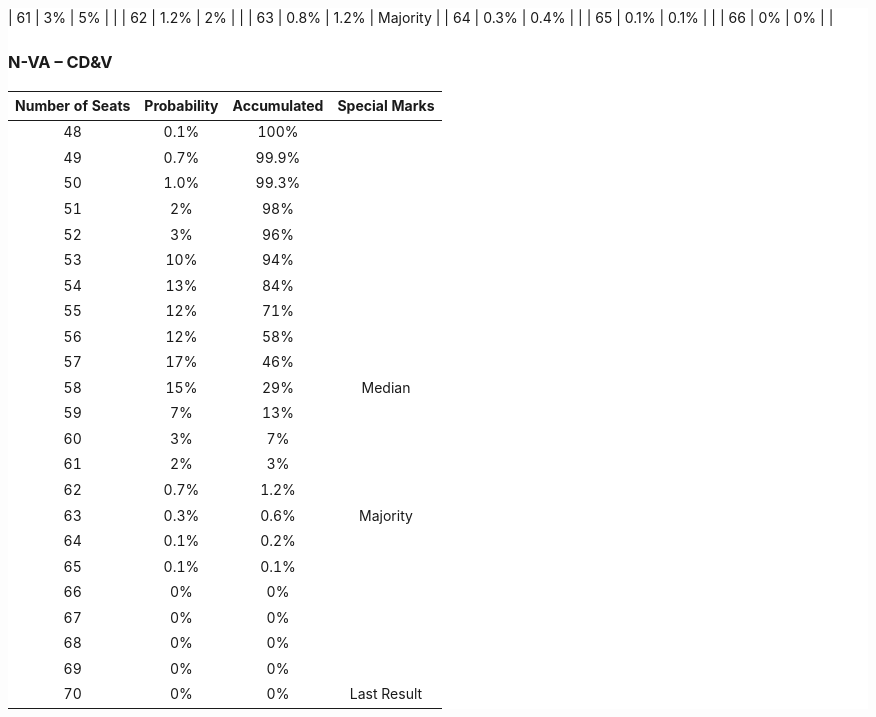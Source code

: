 | 61 | 3% | 5% |  |
| 62 | 1.2% | 2% |  |
| 63 | 0.8% | 1.2% | Majority |
| 64 | 0.3% | 0.4% |  |
| 65 | 0.1% | 0.1% |  |
| 66 | 0% | 0% |  |

### N-VA – CD&V

| Number of Seats | Probability | Accumulated | Special Marks |
|:---------------:|:-----------:|:-----------:|:-------------:|
| 48 | 0.1% | 100% |  |
| 49 | 0.7% | 99.9% |  |
| 50 | 1.0% | 99.3% |  |
| 51 | 2% | 98% |  |
| 52 | 3% | 96% |  |
| 53 | 10% | 94% |  |
| 54 | 13% | 84% |  |
| 55 | 12% | 71% |  |
| 56 | 12% | 58% |  |
| 57 | 17% | 46% |  |
| 58 | 15% | 29% | Median |
| 59 | 7% | 13% |  |
| 60 | 3% | 7% |  |
| 61 | 2% | 3% |  |
| 62 | 0.7% | 1.2% |  |
| 63 | 0.3% | 0.6% | Majority |
| 64 | 0.1% | 0.2% |  |
| 65 | 0.1% | 0.1% |  |
| 66 | 0% | 0% |  |
| 67 | 0% | 0% |  |
| 68 | 0% | 0% |  |
| 69 | 0% | 0% |  |
| 70 | 0% | 0% | Last Result |

